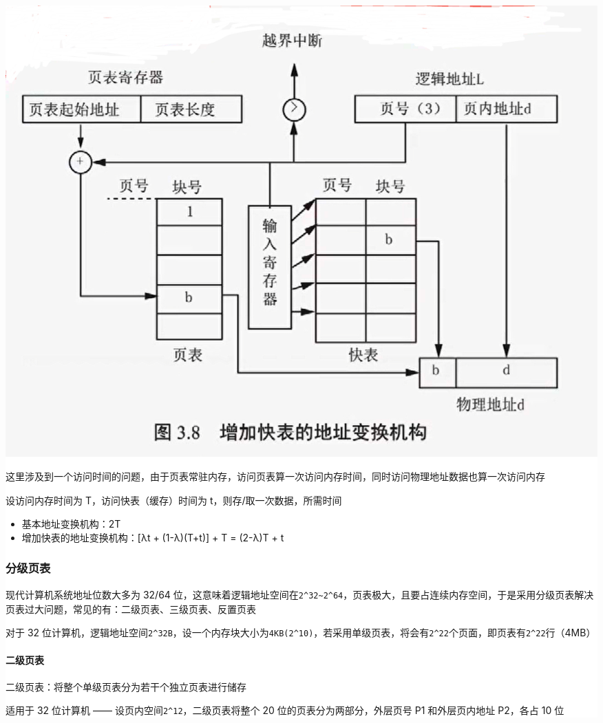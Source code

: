 <img src="./assets/QQ截图20221031213145.png">

这里涉及到一个访问时间的问题，由于页表常驻内存，访问页表算一次访问内存时间，同时访问物理地址数据也算一次访问内存

设访问内存时间为 T，访问快表（缓存）时间为 t，则存/取一次数据，所需时间

- 基本地址变换机构：2T
- 增加快表的地址变换机构：[λt + (1-λ)(T+t)] + T = (2-λ)T + t

### 分级页表

现代计算机系统地址位数大多为 32/64 位，这意味着逻辑地址空间在`2^32~2^64`，页表极大，且要占连续内存空间，于是采用分级页表解决页表过大问题，常见的有：二级页表、三级页表、反置页表

对于 32 位计算机，逻辑地址空间`2^32B`，设一个内存块大小为`4KB(2^10)`，若采用单级页表，将会有`2^22`个页面，即页表有`2^22`行（4MB）

#### 二级页表

二级页表：将整个单级页表分为若干个独立页表进行储存

适用于 32 位计算机 —— 设页内空间`2^12`，二级页表将整个 20 位的页表分为两部分，外层页号 P1 和外层页内地址 P2，各占 10 位
